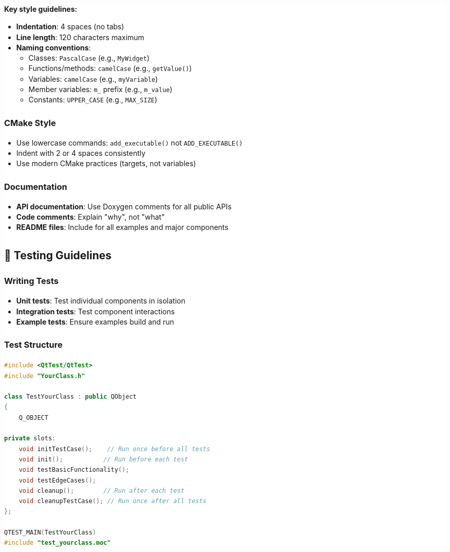 **Key style guidelines:**
- **Indentation**: 4 spaces (no tabs)
- **Line length**: 120 characters maximum
- **Naming conventions**:
  - Classes: `PascalCase` (e.g., `MyWidget`)
  - Functions/methods: `camelCase` (e.g., `getValue()`)
  - Variables: `camelCase` (e.g., `myVariable`)
  - Member variables: `m_` prefix (e.g., `m_value`)
  - Constants: `UPPER_CASE` (e.g., `MAX_SIZE`)

### CMake Style

- Use lowercase commands: `add_executable()` not `ADD_EXECUTABLE()`
- Indent with 2 or 4 spaces consistently
- Use modern CMake practices (targets, not variables)

### Documentation

- **API documentation**: Use Doxygen comments for all public APIs
- **Code comments**: Explain "why", not "what"
- **README files**: Include for all examples and major components

## 🧪 Testing Guidelines

### Writing Tests

- **Unit tests**: Test individual components in isolation
- **Integration tests**: Test component interactions
- **Example tests**: Ensure examples build and run

### Test Structure

```cpp
#include <QtTest/QtTest>
#include "YourClass.h"

class TestYourClass : public QObject
{
    Q_OBJECT

private slots:
    void initTestCase();    // Run once before all tests
    void init();           // Run before each test
    void testBasicFunctionality();
    void testEdgeCases();
    void cleanup();        // Run after each test
    void cleanupTestCase(); // Run once after all tests
};

QTEST_MAIN(TestYourClass)
#include "test_yourclass.moc"
```
